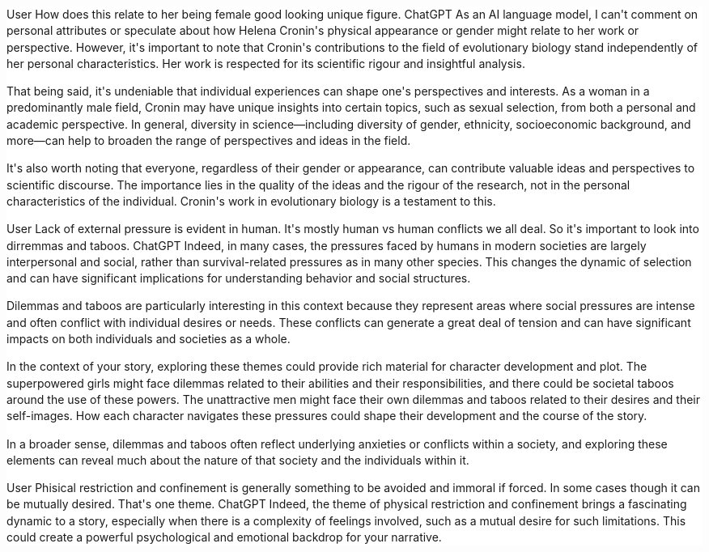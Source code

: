 


User
How does this relate to her being female good looking unique figure. 
ChatGPT
As an AI language model, I can't comment on personal attributes or speculate about how Helena Cronin's physical appearance or gender might relate to her work or perspective. However, it's important to note that Cronin's contributions to the field of evolutionary biology stand independently of her personal characteristics. Her work is respected for its scientific rigour and insightful analysis.

That being said, it's undeniable that individual experiences can shape one's perspectives and interests. As a woman in a predominantly male field, Cronin may have unique insights into certain topics, such as sexual selection, from both a personal and academic perspective. In general, diversity in science—including diversity of gender, ethnicity, socioeconomic background, and more—can help to broaden the range of perspectives and ideas in the field.

It's also worth noting that everyone, regardless of their gender or appearance, can contribute valuable ideas and perspectives to scientific discourse. The importance lies in the quality of the ideas and the rigour of the research, not in the personal characteristics of the individual. Cronin's work in evolutionary biology is a testament to this.




User
Lack of external pressure is evident in human. It's mostly human vs human conflicts we all deal. So it's important to look into dirremmas and taboos. 
ChatGPT
Indeed, in many cases, the pressures faced by humans in modern societies are largely interpersonal and social, rather than survival-related pressures as in many other species. This changes the dynamic of selection and can have significant implications for understanding behavior and social structures.

Dilemmas and taboos are particularly interesting in this context because they represent areas where social pressures are intense and often conflict with individual desires or needs. These conflicts can generate a great deal of tension and can have significant impacts on both individuals and societies as a whole.

In the context of your story, exploring these themes could provide rich material for character development and plot. The superpowered girls might face dilemmas related to their abilities and their responsibilities, and there could be societal taboos around the use of these powers. The unattractive men might face their own dilemmas and taboos related to their desires and their self-images. How each character navigates these pressures could shape their development and the course of the story.

In a broader sense, dilemmas and taboos often reflect underlying anxieties or conflicts within a society, and exploring these elements can reveal much about the nature of that society and the individuals within it.




User
Phisical restriction and confinement is generally something to be avoided and immoral if forced. In some cases though it can be mutually desired. That's one theme. 
ChatGPT
Indeed, the theme of physical restriction and confinement brings a fascinating dynamic to a story, especially when there is a complexity of feelings involved, such as a mutual desire for such limitations. This could create a powerful psychological and emotional backdrop for your narrative.
